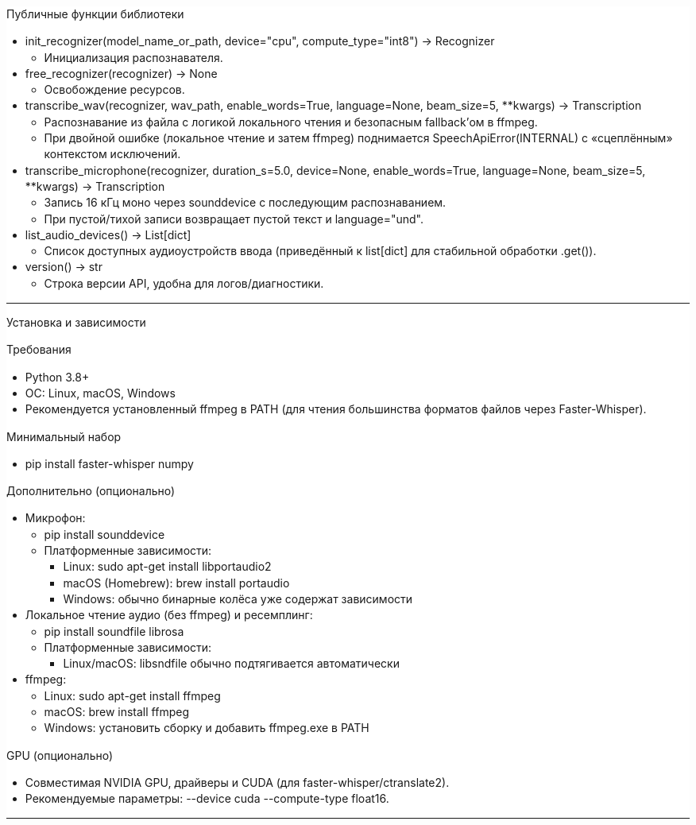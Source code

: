 Публичные функции библиотеки

- init_recognizer(model_name_or_path, device="cpu", compute_type="int8") -> Recognizer
  - Инициализация распознавателя.
- free_recognizer(recognizer) -> None
  - Освобождение ресурсов.
- transcribe_wav(recognizer, wav_path, enable_words=True, language=None, beam_size=5, \*\*kwargs) -> Transcription
  - Распознавание из файла с логикой локального чтения и безопасным fallback’ом в ffmpeg.
  - При двойной ошибке (локальное чтение и затем ffmpeg) поднимается SpeechApiError(INTERNAL) с «сцеплённым» контекстом исключений.
- transcribe_microphone(recognizer, duration_s=5.0, device=None, enable_words=True, language=None, beam_size=5, \*\*kwargs) -> Transcription
  - Запись 16 кГц моно через sounddevice с последующим распознаванием.
  - При пустой/тихой записи возвращает пустой текст и language="und".
- list_audio_devices() -> List[dict]
  - Список доступных аудиоустройств ввода (приведённый к list[dict] для стабильной обработки .get()).
- version() -> str
  - Строка версии API, удобна для логов/диагностики.

---

Установка и зависимости

Требования

- Python 3.8+
- ОС: Linux, macOS, Windows
- Рекомендуется установленный ffmpeg в PATH (для чтения большинства форматов файлов через Faster-Whisper).

Минимальный набор

- pip install faster-whisper numpy

Дополнительно (опционально)

- Микрофон:
  - pip install sounddevice
  - Платформенные зависимости:
    - Linux: sudo apt-get install libportaudio2
    - macOS (Homebrew): brew install portaudio
    - Windows: обычно бинарные колёса уже содержат зависимости
- Локальное чтение аудио (без ffmpeg) и ресемплинг:
  - pip install soundfile librosa
  - Платформенные зависимости:
    - Linux/macOS: libsndfile обычно подтягивается автоматически
- ffmpeg:
  - Linux: sudo apt-get install ffmpeg
  - macOS: brew install ffmpeg
  - Windows: установить сборку и добавить ffmpeg.exe в PATH

GPU (опционально)

- Совместимая NVIDIA GPU, драйверы и CUDA (для faster-whisper/ctranslate2).
- Рекомендуемые параметры: --device cuda --compute-type float16.

---